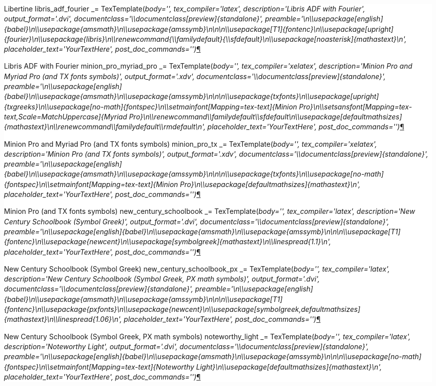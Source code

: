 Libertine
libris_adf_fourier _= TexTemplate(_body='', tex_compiler='latex', description='Libris ADF with Fourier', output_format='.dvi', documentclass='\\\documentclass[preview]{standalone}', preamble='\n\\\usepackage[english]{babel}\n\\\usepackage{amsmath}\n\\\usepackage{amssymb}\n\n\n\\\usepackage[T1]{fontenc}\n\\\usepackage[upright]{fourier}\n\\\usepackage{libris}\n\\\renewcommand{\\\familydefault}{\\\sfdefault}\n\\\usepackage[noasterisk]{mathastext}\n', placeholder_text='YourTextHere', post_doc_commands='')_[¶](https://docs.manim.community/en/stable/reference/<#manim.utils.tex_templates.TexFontTemplates.libris_adf_fourier> "Link to this definition")
    
Libris ADF with Fourier
minion_pro_myriad_pro _= TexTemplate(_body='', tex_compiler='xelatex', description='Minion Pro and Myriad Pro (and TX fonts symbols)', output_format='.xdv', documentclass='\\\documentclass[preview]{standalone}', preamble='\n\\\usepackage[english]{babel}\n\\\usepackage{amsmath}\n\\\usepackage{amssymb}\n\n\n\\\usepackage{txfonts}\n\\\usepackage[upright]{txgreeks}\n\\\usepackage[no-math]{fontspec}\n\\\setmainfont[Mapping=tex-text]{Minion Pro}\n\\\setsansfont[Mapping=tex-text,Scale=MatchUppercase]{Myriad Pro}\n\\\renewcommand\\\familydefault\\\sfdefault\n\\\usepackage[defaultmathsizes]{mathastext}\n\\\renewcommand\\\familydefault\\\rmdefault\n', placeholder_text='YourTextHere', post_doc_commands='')_[¶](https://docs.manim.community/en/stable/reference/<#manim.utils.tex_templates.TexFontTemplates.minion_pro_myriad_pro> "Link to this definition")
    
Minion Pro and Myriad Pro (and TX fonts symbols)
minion_pro_tx _= TexTemplate(_body='', tex_compiler='xelatex', description='Minion Pro (and TX fonts symbols)', output_format='.xdv', documentclass='\\\documentclass[preview]{standalone}', preamble='\n\\\usepackage[english]{babel}\n\\\usepackage{amsmath}\n\\\usepackage{amssymb}\n\n\n\\\usepackage{txfonts}\n\\\usepackage[no-math]{fontspec}\n\\\setmainfont[Mapping=tex-text]{Minion Pro}\n\\\usepackage[defaultmathsizes]{mathastext}\n', placeholder_text='YourTextHere', post_doc_commands='')_[¶](https://docs.manim.community/en/stable/reference/<#manim.utils.tex_templates.TexFontTemplates.minion_pro_tx> "Link to this definition")
    
Minion Pro (and TX fonts symbols)
new_century_schoolbook _= TexTemplate(_body='', tex_compiler='latex', description='New Century Schoolbook (Symbol Greek)', output_format='.dvi', documentclass='\\\documentclass[preview]{standalone}', preamble='\n\\\usepackage[english]{babel}\n\\\usepackage{amsmath}\n\\\usepackage{amssymb}\n\n\n\\\usepackage[T1]{fontenc}\n\\\usepackage{newcent}\n\\\usepackage[symbolgreek]{mathastext}\n\\\linespread{1.1}\n', placeholder_text='YourTextHere', post_doc_commands='')_[¶](https://docs.manim.community/en/stable/reference/<#manim.utils.tex_templates.TexFontTemplates.new_century_schoolbook> "Link to this definition")
    
New Century Schoolbook (Symbol Greek)
new_century_schoolbook_px _= TexTemplate(_body='', tex_compiler='latex', description='New Century Schoolbook (Symbol Greek, PX math symbols)', output_format='.dvi', documentclass='\\\documentclass[preview]{standalone}', preamble='\n\\\usepackage[english]{babel}\n\\\usepackage{amsmath}\n\\\usepackage{amssymb}\n\n\n\\\usepackage[T1]{fontenc}\n\\\usepackage{pxfonts}\n\\\usepackage{newcent}\n\\\usepackage[symbolgreek,defaultmathsizes]{mathastext}\n\\\linespread{1.06}\n', placeholder_text='YourTextHere', post_doc_commands='')_[¶](https://docs.manim.community/en/stable/reference/<#manim.utils.tex_templates.TexFontTemplates.new_century_schoolbook_px> "Link to this definition")
    
New Century Schoolbook (Symbol Greek, PX math symbols)
noteworthy_light _= TexTemplate(_body='', tex_compiler='latex', description='Noteworthy Light', output_format='.dvi', documentclass='\\\documentclass[preview]{standalone}', preamble='\n\\\usepackage[english]{babel}\n\\\usepackage{amsmath}\n\\\usepackage{amssymb}\n\n\n\\\usepackage[no-math]{fontspec}\n\\\setmainfont[Mapping=tex-text]{Noteworthy Light}\n\\\usepackage[defaultmathsizes]{mathastext}\n', placeholder_text='YourTextHere', post_doc_commands='')_[¶](https://docs.manim.community/en/stable/reference/<#manim.utils.tex_templates.TexFontTemplates.noteworthy_light> "Link to this definition")
    
